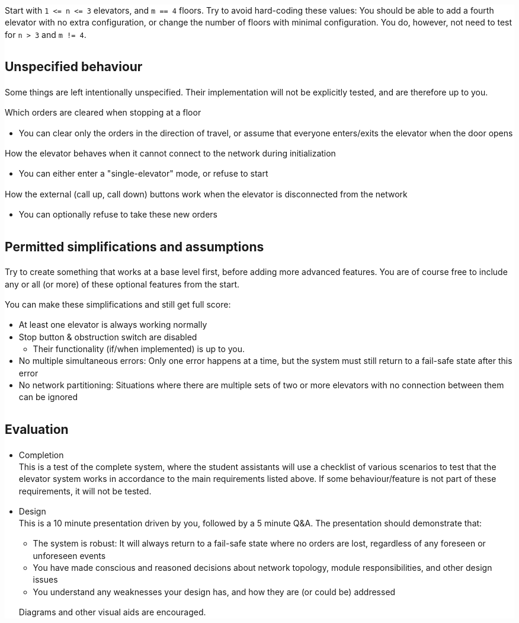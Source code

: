  
Start with `1 <= n <= 3` elevators, and `m == 4` floors. Try to avoid hard-coding these values: You should be able to add a fourth elevator with no extra configuration, or change the number of floors with minimal configuration. You do, however, not need to test for `n > 3` and `m != 4`.

Unspecified behaviour
---------------------
Some things are left intentionally unspecified. Their implementation will not be explicitly tested, and are therefore up to you.

Which orders are cleared when stopping at a floor
 - You can clear only the orders in the direction of travel, or assume that everyone enters/exits the elevator when the door opens
 
How the elevator behaves when it cannot connect to the network during initialization
 - You can either enter a "single-elevator" mode, or refuse to start
 
How the external (call up, call down) buttons work when the elevator is disconnected from the network
 - You can optionally refuse to take these new orders
 

Permitted simplifications and assumptions
-----------------------------------------
Try to create something that works at a base level first, before adding more advanced features. You are of course free to include any or all (or more) of these optional features from the start.

You can make these simplifications and still get full score:
 - At least one elevator is always working normally
 - Stop button & obstruction switch are disabled
   - Their functionality (if/when implemented) is up to you.
 - No multiple simultaneous errors: Only one error happens at a time, but the system must still return to a fail-safe state after this error
 - No network partitioning: Situations where there are multiple sets of two or more elevators with no connection between them can be ignored
   
   

Evaluation
----------

 - Completion  
   This is a test of the complete system, where the student assistants will use a checklist of various scenarios to test that the elevator system works in accordance to the main requirements listed above. If some behaviour/feature is not part of these requirements, it will not be tested. 
   
 - Design  
   This is a 10 minute presentation driven by you, followed by a 5 minute Q&A. The presentation should demonstrate that:
   - The system is robust: It will always return to a fail-safe state where no orders are lost, regardless of any foreseen or unforeseen events
   - You have made conscious and reasoned decisions about network topology, module responsibilities, and other design issues
   - You understand any weaknesses your design has, and how they are (or could be) addressed
   
   Diagrams and other visual aids are encouraged.
   